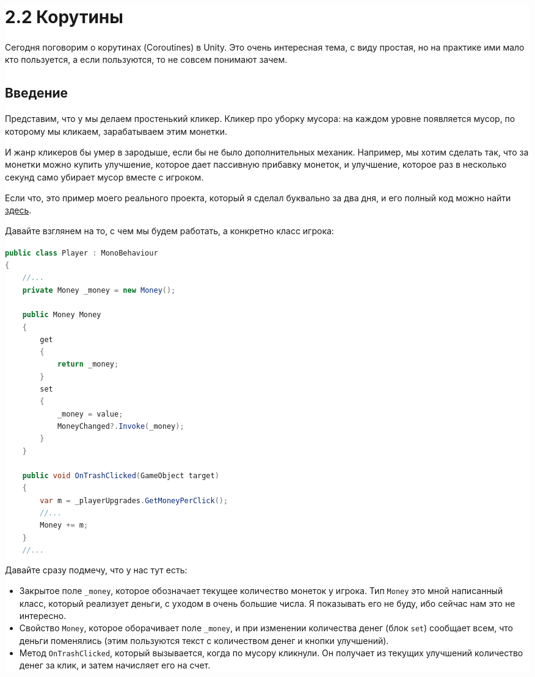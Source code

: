 # 2.2 Корутины

Сегодня поговорим о корутинах (Coroutines) в Unity. Это очень интересная тема, с виду простая, но на практике ими мало кто пользуется, а если пользуются, то не совсем понимают зачем.

## Введение

Представим, что у мы делаем простенький кликер. Кликер про уборку мусора: на каждом уровне появляется мусор, по которому мы кликаем, зарабатываем этим монетки.

И жанр кликеров бы умер в зародыше, если бы не было дополнительных механик. Например, мы хотим сделать так, что за монетки можно купить улучшение, которое дает пассивную прибавку монеток, и улучшение, которое раз в несколько секунд само убирает мусор вместе с игроком.

Если что, это пример моего реального проекта, который я сделал буквально за два дня, и его полный код можно найти [здесь](https://github.com/FrostHoll/CleaningClicker).

Давайте взглянем на то, с чем мы будем работать, а конкретно класс игрока:

```csharp
public class Player : MonoBehaviour
{
	//...
    private Money _money = new Money();

    public Money Money
    {
        get
        {
            return _money;
        }
        set
        {
            _money = value;
            MoneyChanged?.Invoke(_money);
        }
    }
    
    public void OnTrashClicked(GameObject target)
    {
        var m = _playerUpgrades.GetMoneyPerClick();
        //...
        Money += m;
    }
    //...
```

Давайте сразу подмечу, что у нас тут есть:

- Закрытое поле `_money`, которое обозначает текущее количество монеток у игрока. Тип `Money` это мной написанный класс, который реализует деньги, с уходом в очень большие числа. Я показывать его не буду, ибо сейчас нам это не интересно.
- Свойство `Money`, которое оборачивает поле `_money`, и при изменении количества денег (блок `set`) сообщает всем, что деньги поменялись (этим пользуются текст с количеством денег и кнопки улучшений).
- Метод `OnTrashClicked`, который вызывается, когда по мусору кликнули. Он получает из текущих улучшений количество денег за клик, и затем начисляет его на счет.
